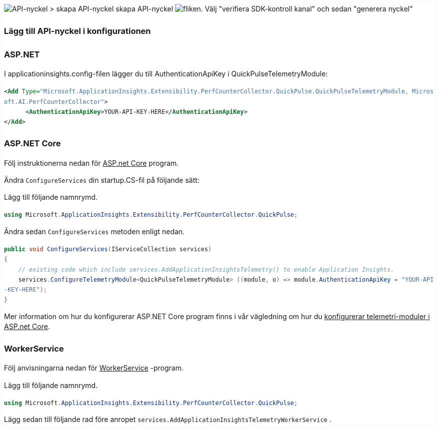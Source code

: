 ![API-nyckel > skapa API-nyckel skapa API-nyckel ](./media/live-stream/api-key.png)
 ![ fliken. Välj "verifiera SDK-kontroll kanal" och sedan "generera nyckel"](./media/live-stream/create-api-key.png)

### <a name="add-api-key-to-configuration"></a>Lägg till API-nyckel i konfigurationen

### <a name="aspnet"></a>ASP.NET

I applicationinsights.config-filen lägger du till AuthenticationApiKey i QuickPulseTelemetryModule:

```XML
<Add Type="Microsoft.ApplicationInsights.Extensibility.PerfCounterCollector.QuickPulse.QuickPulseTelemetryModule, Microsoft.AI.PerfCounterCollector">
      <AuthenticationApiKey>YOUR-API-KEY-HERE</AuthenticationApiKey>
</Add>
```

### <a name="aspnet-core"></a>ASP.NET Core

Följ instruktionerna nedan för [ASP.net Core](./asp-net-core.md) program.

Ändra `ConfigureServices` din startup.CS-fil på följande sätt:

Lägg till följande namnrymd.

```csharp
using Microsoft.ApplicationInsights.Extensibility.PerfCounterCollector.QuickPulse;
```

Ändra sedan `ConfigureServices` metoden enligt nedan.

```csharp
public void ConfigureServices(IServiceCollection services)
{
    // existing code which include services.AddApplicationInsightsTelemetry() to enable Application Insights.
    services.ConfigureTelemetryModule<QuickPulseTelemetryModule> ((module, o) => module.AuthenticationApiKey = "YOUR-API-KEY-HERE");
}
```

Mer information om hur du konfigurerar ASP.NET Core program finns i vår vägledning om hur du [konfigurerar telemetri-moduler i ASP.net Core](./asp-net-core.md#configuring-or-removing-default-telemetrymodules).

### <a name="workerservice"></a>WorkerService

Följ anvisningarna nedan för [WorkerService](./worker-service.md) -program.

Lägg till följande namnrymd.

```csharp
using Microsoft.ApplicationInsights.Extensibility.PerfCounterCollector.QuickPulse;
```

Lägg sedan till följande rad före anropet `services.AddApplicationInsightsTelemetryWorkerService` .
